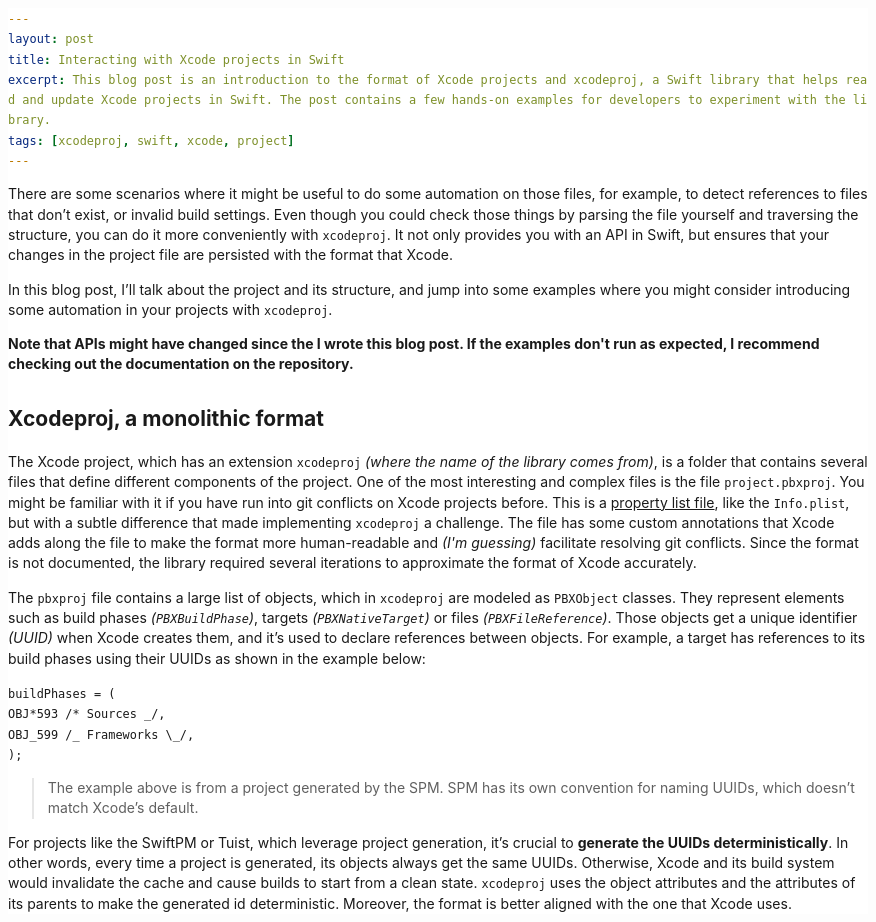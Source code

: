 ```yaml
---
layout: post
title: Interacting with Xcode projects in Swift
excerpt: This blog post is an introduction to the format of Xcode projects and xcodeproj, a Swift library that helps read and update Xcode projects in Swift. The post contains a few hands-on examples for developers to experiment with the library.
tags: [xcodeproj, swift, xcode, project]
---
```


There are some scenarios where it might be useful to do some automation on those files, for example, to detect references to files that don’t exist, or invalid build settings. Even though you could check those things by parsing the file yourself and traversing the structure, you can do it more conveniently with `xcodeproj`. It not only provides you with an API in Swift, but ensures that your changes in the project file are persisted with the format that Xcode.

In this blog post, I’ll talk about the project and its structure, and jump into some examples where you might consider introducing some automation in your projects with `xcodeproj`.

**Note that APIs might have changed since the I wrote this blog post.
If the examples don't run as expected,
I recommend checking out the documentation on the repository.**

## Xcodeproj, a monolithic format

The Xcode project, which has an extension `xcodeproj` _(where the name of the library comes from)_, is a folder that contains several files that define different components of the project. One of the most interesting and complex files is the file `project.pbxproj`. You might be familiar with it if you have run into git conflicts on Xcode projects before. This is a [property list file](TODO), like the `Info.plist`, but with a subtle difference that made implementing `xcodeproj` a challenge. The file has some custom annotations that Xcode adds along the file to make the format more human-readable and _(I'm guessing)_ facilitate resolving git conflicts. Since the format is not documented, the library required several iterations to approximate the format of Xcode accurately.

The `pbxproj` file contains a large list of objects, which in `xcodeproj` are modeled as `PBXObject` classes. They represent elements such as build phases _(`PBXBuildPhase`)_, targets _(`PBXNativeTarget`)_ or files _(`PBXFileReference`)_. Those objects get a unique identifier _(UUID)_ when Xcode creates them, and it’s used to declare references between objects. For example,
a target has references to its build phases using their UUIDs as shown in the example below:

```propertylist
buildPhases = (
OBJ*593 /* Sources _/,
OBJ_599 /_ Frameworks \_/,
);
```

> The example above is from a project generated by the SPM. SPM has its own convention for naming UUIDs, which doesn’t match Xcode’s default.

For projects like the SwiftPM or Tuist, which leverage project generation, it’s crucial to **generate the UUIDs deterministically**. In other words, every time a project is generated, its objects always get the same UUIDs. Otherwise, Xcode and its build system would invalidate the cache and cause builds to start from a clean state. `xcodeproj` uses the object attributes and the attributes of its parents to make the generated id deterministic. Moreover, the format is better aligned with the one that Xcode uses.
